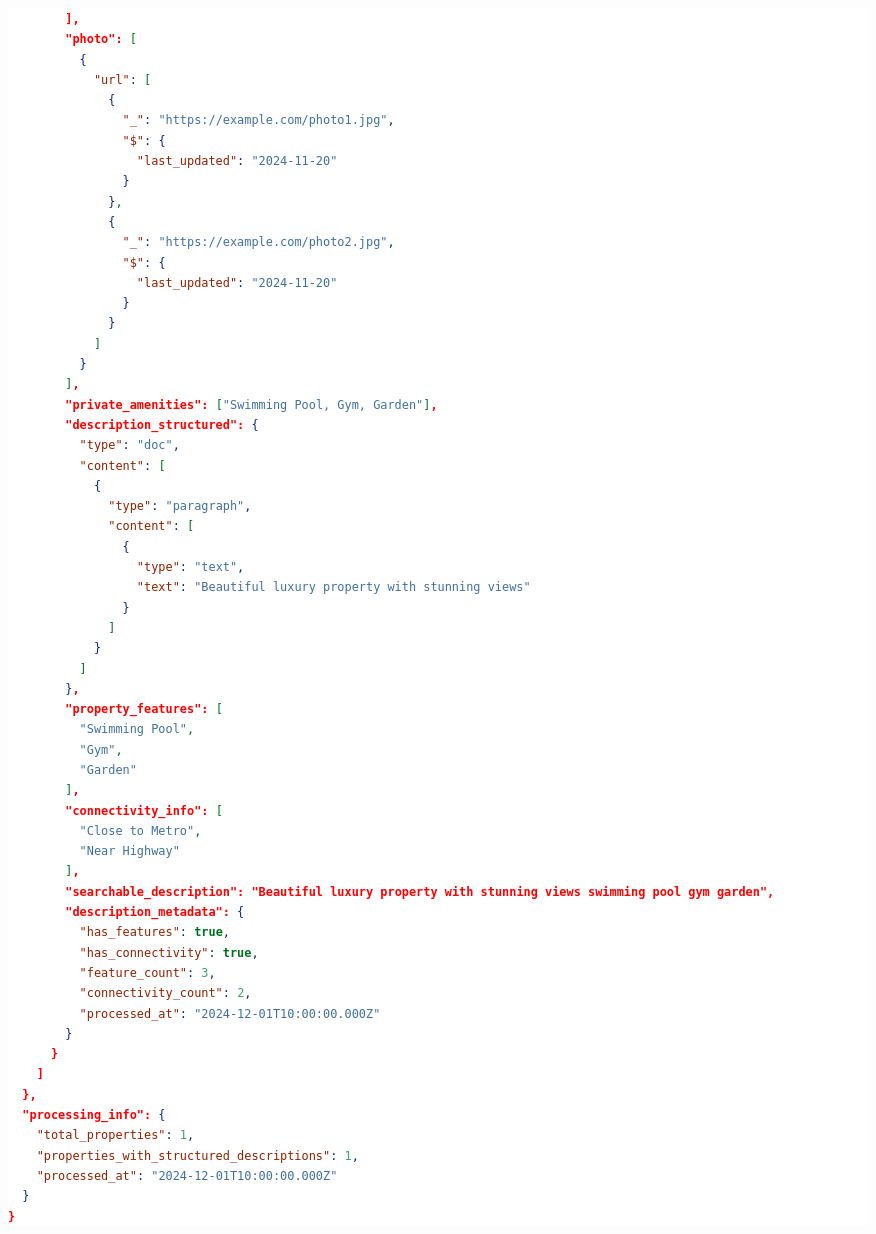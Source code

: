 ```json
        ],
        "photo": [
          {
            "url": [
              {
                "_": "https://example.com/photo1.jpg",
                "$": {
                  "last_updated": "2024-11-20"
                }
              },
              {
                "_": "https://example.com/photo2.jpg",
                "$": {
                  "last_updated": "2024-11-20"
                }
              }
            ]
          }
        ],
        "private_amenities": ["Swimming Pool, Gym, Garden"],
        "description_structured": {
          "type": "doc",
          "content": [
            {
              "type": "paragraph",
              "content": [
                {
                  "type": "text",
                  "text": "Beautiful luxury property with stunning views"
                }
              ]
            }
          ]
        },
        "property_features": [
          "Swimming Pool",
          "Gym",
          "Garden"
        ],
        "connectivity_info": [
          "Close to Metro",
          "Near Highway"
        ],
        "searchable_description": "Beautiful luxury property with stunning views swimming pool gym garden",
        "description_metadata": {
          "has_features": true,
          "has_connectivity": true,
          "feature_count": 3,
          "connectivity_count": 2,
          "processed_at": "2024-12-01T10:00:00.000Z"
        }
      }
    ]
  },
  "processing_info": {
    "total_properties": 1,
    "properties_with_structured_descriptions": 1,
    "processed_at": "2024-12-01T10:00:00.000Z"
  }
}
```
